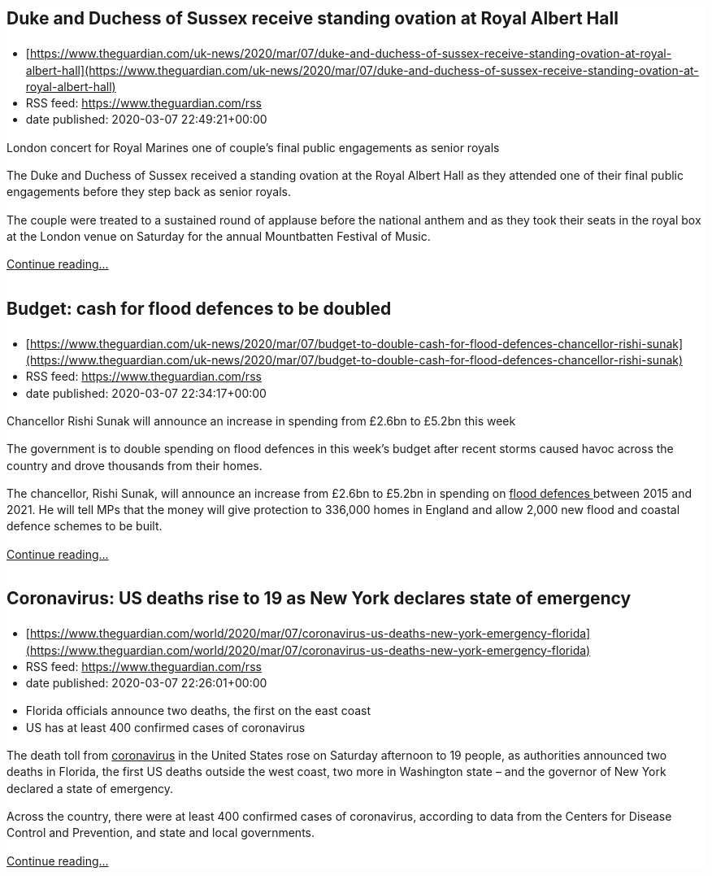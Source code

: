 ## Duke and Duchess of Sussex receive standing ovation at Royal Albert Hall
 - [https://www.theguardian.com/uk-news/2020/mar/07/duke-and-duchess-of-sussex-receive-standing-ovation-at-royal-albert-hall](https://www.theguardian.com/uk-news/2020/mar/07/duke-and-duchess-of-sussex-receive-standing-ovation-at-royal-albert-hall)
 - RSS feed: https://www.theguardian.com/rss
 - date published: 2020-03-07 22:49:21+00:00

<p>London concert for Royal Marines one of couple’s final public engagements as senior royals</p><p>The Duke and Duchess of Sussex received a standing ovation at the Royal Albert Hall as they attended one of their final public engagements before they step back as senior royals.</p><p>The couple were treated to a sustained round of applause before the national anthem and as they took their seats in the royal box at the London venue on Saturday for the annual Mountbatten Festival of Music.</p> <a href="https://www.theguardian.com/uk-news/2020/mar/07/duke-and-duchess-of-sussex-receive-standing-ovation-at-royal-albert-hall">Continue reading...</a>

## Budget: cash for flood defences to be doubled
 - [https://www.theguardian.com/uk-news/2020/mar/07/budget-to-double-cash-for-flood-defences-chancellor-rishi-sunak](https://www.theguardian.com/uk-news/2020/mar/07/budget-to-double-cash-for-flood-defences-chancellor-rishi-sunak)
 - RSS feed: https://www.theguardian.com/rss
 - date published: 2020-03-07 22:34:17+00:00

Chancellor Rishi Sunak will announce an increase in spending from £2.6bn to £5.2bn this week<p>The government is to double spending on flood defences in this week’s budget after recent storms caused havoc across the country and drove thousands from their homes.</p><p>The chancellor, Rishi Sunak, will announce an increase from £2.6bn to £5.2bn in spending on <a href="https://www.theguardian.com/environment/2020/feb/17/why-we-must-put-flood-defences-before-johnsons-vanity-projects" title="">flood defences </a>between 2015 and 2021. He will tell MPs that the money will give protection to 336,000 homes in England and allow 2,000 new flood and coastal defence schemes to be built.</p> <a href="https://www.theguardian.com/uk-news/2020/mar/07/budget-to-double-cash-for-flood-defences-chancellor-rishi-sunak">Continue reading...</a>

## Coronavirus: US deaths rise to 19 as New York declares state of emergency
 - [https://www.theguardian.com/world/2020/mar/07/coronavirus-us-deaths-new-york-emergency-florida](https://www.theguardian.com/world/2020/mar/07/coronavirus-us-deaths-new-york-emergency-florida)
 - RSS feed: https://www.theguardian.com/rss
 - date published: 2020-03-07 22:26:01+00:00

<ul><li>Florida officials announce two deaths, the first on the east coast</li><li>US has at least 400 confirmed cases of coronavirus</li></ul><p>The death toll from <a href="https://www.theguardian.com/world/coronavirus-outbreak">coronavirus</a> in the United States rose on Saturday afternoon to 19 people, as authorities announced two deaths in Florida, the first US deaths outside the west coast, two more in Washington state – and the governor of New York declared a state of emergency.</p><p>Across the country, there were at least 400 confirmed cases of coronavirus, according to data from the Centers for Disease Control and Prevention, and state and local governments.</p> <a href="https://www.theguardian.com/world/2020/mar/07/coronavirus-us-deaths-new-york-emergency-florida">Continue reading...</a>

